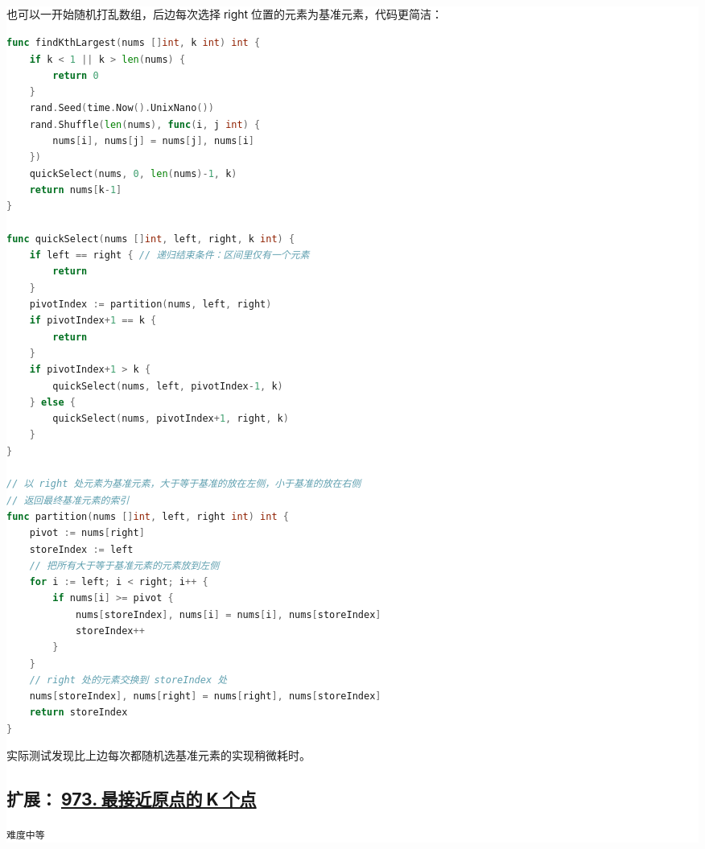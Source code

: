 也可以一开始随机打乱数组，后边每次选择 right 位置的元素为基准元素，代码更简洁：

```go
func findKthLargest(nums []int, k int) int {
	if k < 1 || k > len(nums) {
		return 0
	}
	rand.Seed(time.Now().UnixNano())
	rand.Shuffle(len(nums), func(i, j int) {
		nums[i], nums[j] = nums[j], nums[i]
	})
	quickSelect(nums, 0, len(nums)-1, k)
	return nums[k-1]
}

func quickSelect(nums []int, left, right, k int) {
	if left == right { // 递归结束条件：区间里仅有一个元素
		return
	}
	pivotIndex := partition(nums, left, right)
	if pivotIndex+1 == k {
		return
	}
	if pivotIndex+1 > k {
		quickSelect(nums, left, pivotIndex-1, k)
	} else {
		quickSelect(nums, pivotIndex+1, right, k)
	}
}

// 以 right 处元素为基准元素，大于等于基准的放在左侧，小于基准的放在右侧
// 返回最终基准元素的索引
func partition(nums []int, left, right int) int {
	pivot := nums[right]
	storeIndex := left
	// 把所有大于等于基准元素的元素放到左侧
	for i := left; i < right; i++ {
		if nums[i] >= pivot {
			nums[storeIndex], nums[i] = nums[i], nums[storeIndex]
			storeIndex++
		}
	}
	// right 处的元素交换到 storeIndex 处
	nums[storeIndex], nums[right] = nums[right], nums[storeIndex]
	return storeIndex
}
```
实际测试发现比上边每次都随机选基准元素的实现稍微耗时。

## 扩展： [973. 最接近原点的 K 个点](https://leetcode-cn.com/problems/k-closest-points-to-origin)
`难度中等`
